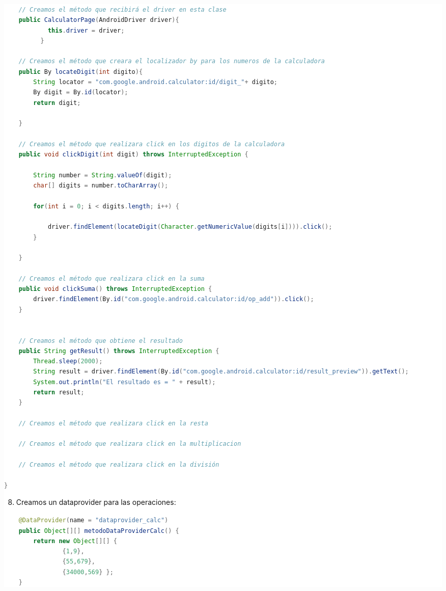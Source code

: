```Java
	// Creamos el método que recibirá el driver en esta clase
	public CalculatorPage(AndroidDriver driver){
		    this.driver = driver; 
		  }

	// Creamos el método que creara el localizador by para los numeros de la calculadora
	public By locateDigit(int digito){
		String locator = "com.google.android.calculator:id/digit_"+ digito;
		By digit = By.id(locator);
		return digit;
		
	}
	
	// Creamos el método que realizara click en los digitos de la calculadora
	public void clickDigit(int digit) throws InterruptedException {
        
        String number = String.valueOf(digit);
        char[] digits = number.toCharArray();

        for(int i = 0; i < digits.length; i++) {
    
        	driver.findElement(locateDigit(Character.getNumericValue(digits[i]))).click();
        }
		
	}
	
	// Creamos el método que realizara click en la suma
	public void clickSuma() throws InterruptedException {
		driver.findElement(By.id("com.google.android.calculator:id/op_add")).click();
	}
	
	
	// Creamos el método que obtiene el resultado
	public String getResult() throws InterruptedException {
		Thread.sleep(2000);
		String result = driver.findElement(By.id("com.google.android.calculator:id/result_preview")).getText();
		System.out.println("El resultado es = " + result);
		return result;
	}
	
	// Creamos el método que realizara click en la resta
	
	// Creamos el método que realizara click en la multiplicacion
	
	// Creamos el método que realizara click en la división
	
}
```
8. Creamos un dataprovider para las operaciones:
```Java
	@DataProvider(name = "dataprovider_calc")
	public Object[][] metodoDataProviderCalc() {
		return new Object[][] {
				{1,9},
				{55,679},
				{34000,569} };
	}
```
